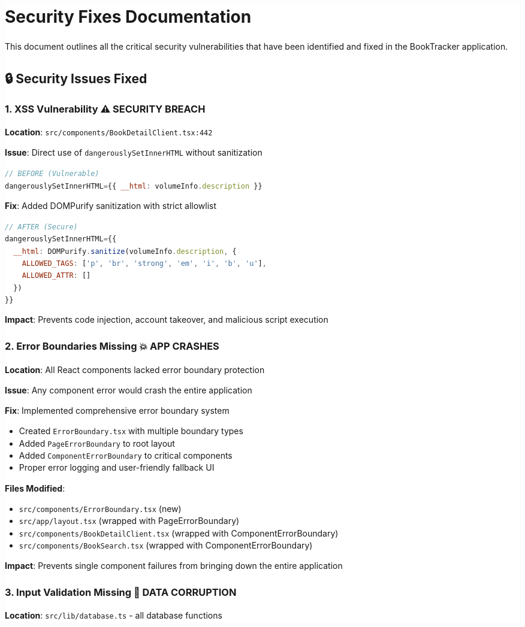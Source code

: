 # Security Fixes Documentation

This document outlines all the critical security vulnerabilities that have been identified and fixed in the BookTracker application.

## 🔒 Security Issues Fixed

### 1. XSS Vulnerability ⚠️ SECURITY BREACH

**Location**: `src/components/BookDetailClient.tsx:442`

**Issue**: Direct use of `dangerouslySetInnerHTML` without sanitization
```javascript
// BEFORE (Vulnerable)
dangerouslySetInnerHTML={{ __html: volumeInfo.description }}
```

**Fix**: Added DOMPurify sanitization with strict allowlist
```javascript
// AFTER (Secure)
dangerouslySetInnerHTML={{ 
  __html: DOMPurify.sanitize(volumeInfo.description, {
    ALLOWED_TAGS: ['p', 'br', 'strong', 'em', 'i', 'b', 'u'],
    ALLOWED_ATTR: []
  })
}}
```

**Impact**: Prevents code injection, account takeover, and malicious script execution

### 2. Error Boundaries Missing 💥 APP CRASHES

**Location**: All React components lacked error boundary protection

**Issue**: Any component error would crash the entire application

**Fix**: Implemented comprehensive error boundary system
- Created `ErrorBoundary.tsx` with multiple boundary types
- Added `PageErrorBoundary` to root layout
- Added `ComponentErrorBoundary` to critical components
- Proper error logging and user-friendly fallback UI

**Files Modified**:
- `src/components/ErrorBoundary.tsx` (new)
- `src/app/layout.tsx` (wrapped with PageErrorBoundary)
- `src/components/BookDetailClient.tsx` (wrapped with ComponentErrorBoundary)
- `src/components/BookSearch.tsx` (wrapped with ComponentErrorBoundary)

**Impact**: Prevents single component failures from bringing down the entire application

### 3. Input Validation Missing 🚫 DATA CORRUPTION

**Location**: `src/lib/database.ts` - all database functions
